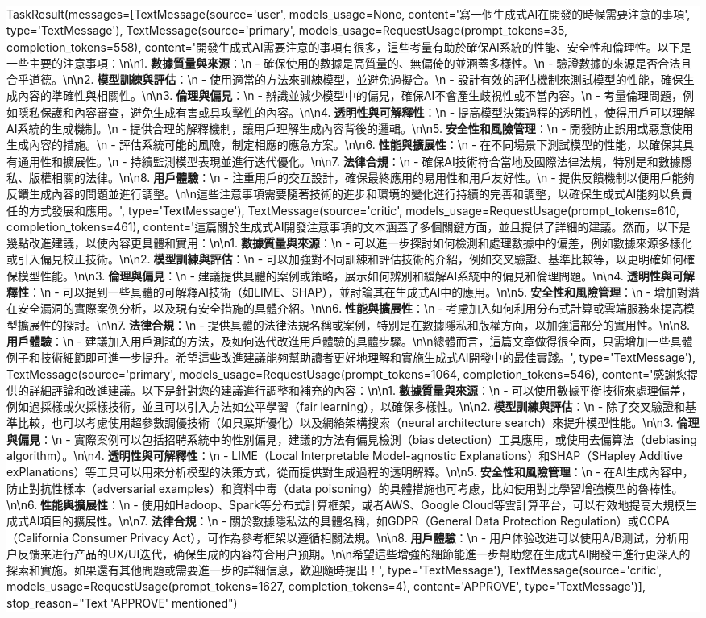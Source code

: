 TaskResult(messages=[TextMessage(source='user', models_usage=None, content='寫一個生成式AI在開發的時候需要注意的事項', type='TextMessage'), TextMessage(source='primary', models_usage=RequestUsage(prompt_tokens=35, completion_tokens=558), content='開發生成式AI需要注意的事項有很多，這些考量有助於確保AI系統的性能、安全性和倫理性。以下是一些主要的注意事項：\n\n1. **數據質量與來源**：\n   - 確保使用的數據是高質量的、無偏倚的並涵蓋多樣性。\n   - 驗證數據的來源是否合法且合乎道德。\n\n2. **模型訓練與評估**：\n   - 使用適當的方法來訓練模型，並避免過擬合。\n   - 設計有效的評估機制來測試模型的性能，確保生成內容的準確性與相關性。\n\n3. **倫理與偏見**：\n   - 辨識並減少模型中的偏見，確保AI不會產生歧視性或不當內容。\n   - 考量倫理問題，例如隱私保護和內容審查，避免生成有害或具攻擊性的內容。\n\n4. **透明性與可解釋性**：\n   - 提高模型決策過程的透明性，使得用戶可以理解AI系統的生成機制。\n   - 提供合理的解釋機制，讓用戶理解生成內容背後的邏輯。\n\n5. **安全性和風險管理**：\n   - 開發防止誤用或惡意使用生成內容的措施。\n   - 評估系統可能的風險，制定相應的應急方案。\n\n6. **性能與擴展性**：\n   - 在不同場景下測試模型的性能，以確保其具有通用性和擴展性。\n   - 持續監測模型表現並進行迭代優化。\n\n7. **法律合規**：\n   - 確保AI技術符合當地及國際法律法規，特別是和數據隱私、版權相關的法律。\n\n8. **用戶體驗**：\n   - 注重用戶的交互設計，確保最終應用的易用性和用戶友好性。\n   - 提供反饋機制以便用戶能夠反饋生成內容的問題並進行調整。\n\n這些注意事項需要隨著技術的進步和環境的變化進行持續的完善和調整，以確保生成式AI能夠以負責任的方式發展和應用。', type='TextMessage'), TextMessage(source='critic', models_usage=RequestUsage(prompt_tokens=610, completion_tokens=461), content='這篇關於生成式AI開發注意事項的文本涵蓋了多個關鍵方面，並且提供了詳細的建議。然而，以下是幾點改進建議，以使內容更具體和實用：\n\n1. **數據質量與來源**：\n   - 可以進一步探討如何檢測和處理數據中的偏差，例如數據來源多樣化或引入偏見校正技術。\n\n2. **模型訓練與評估**：\n   - 可以加強對不同訓練和評估技術的介紹，例如交叉驗證、基準比較等，以更明確如何確保模型性能。\n\n3. **倫理與偏見**：\n   - 建議提供具體的案例或策略，展示如何辨別和緩解AI系統中的偏見和倫理問題。\n\n4. **透明性與可解釋性**：\n   - 可以提到一些具體的可解釋AI技術（如LIME、SHAP），並討論其在生成式AI中的應用。\n\n5. **安全性和風險管理**：\n   - 增加對潛在安全漏洞的實際案例分析，以及現有安全措施的具體介紹。\n\n6. **性能與擴展性**：\n   - 考慮加入如何利用分布式計算或雲端服務來提高模型擴展性的探討。\n\n7. **法律合規**：\n   - 提供具體的法律法規名稱或案例，特別是在數據隱私和版權方面，以加強這部分的實用性。\n\n8. **用戶體驗**：\n   - 建議加入用戶測試的方法，及如何迭代改進用戶體驗的具體步驟。\n\n總體而言，這篇文章做得很全面，只需增加一些具體例子和技術細節即可進一步提升。希望這些改進建議能夠幫助讀者更好地理解和實施生成式AI開發中的最佳實踐。', type='TextMessage'), TextMessage(source='primary', models_usage=RequestUsage(prompt_tokens=1064, completion_tokens=546), content='感謝您提供的詳細評論和改進建議。以下是針對您的建議進行調整和補充的內容：\n\n1. **數據質量與來源**：\n   - 可以使用數據平衡技術來處理偏差，例如過採樣或欠採樣技術，並且可以引入方法如公平學習（fair learning），以確保多樣性。\n\n2. **模型訓練與評估**：\n   - 除了交叉驗證和基準比較，也可以考慮使用超參數調優技術（如貝葉斯優化）以及網絡架構搜索（neural architecture search）來提升模型性能。\n\n3. **倫理與偏見**：\n   - 實際案例可以包括招聘系統中的性別偏見，建議的方法有偏見檢測（bias detection）工具應用，或使用去偏算法（debiasing algorithm）。\n\n4. **透明性與可解釋性**：\n   - LIME（Local Interpretable Model-agnostic Explanations）和SHAP（SHapley Additive exPlanations）等工具可以用來分析模型的決策方式，從而提供對生成過程的透明解釋。\n\n5. **安全性和風險管理**：\n   - 在AI生成內容中，防止對抗性樣本（adversarial examples）和資料中毒（data poisoning）的具體措施也可考慮，比如使用對比學習增強模型的魯棒性。\n\n6. **性能與擴展性**：\n   - 使用如Hadoop、Spark等分布式計算框架，或者AWS、Google Cloud等雲計算平台，可以有效地提高大規模生成式AI項目的擴展性。\n\n7. **法律合規**：\n   - 關於數據隱私法的具體名稱，如GDPR（General Data Protection Regulation）或CCPA（California Consumer Privacy Act），可作為參考框架以遵循相關法規。\n\n8. **用戶體驗**：\n   - 用户体验改进可以使用A/B测试，分析用户反馈来进行产品的UX/UI迭代，确保生成的内容符合用户预期。\n\n希望這些增強的細節能進一步幫助您在生成式AI開發中進行更深入的探索和實施。如果還有其他問題或需要進一步的詳細信息，歡迎隨時提出！', type='TextMessage'), TextMessage(source='critic', models_usage=RequestUsage(prompt_tokens=1627, completion_tokens=4), content='APPROVE', type='TextMessage')], stop_reason="Text 'APPROVE' mentioned")
